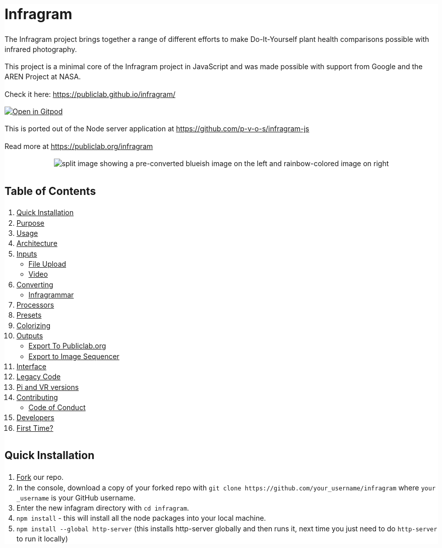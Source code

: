 Infragram
======

The Infragram project brings together a range of different efforts to make Do-It-Yourself plant health comparisons possible with infrared photography.

This project is a minimal core of the Infragram project in JavaScript and was made possible with support from Google and the AREN Project at NASA.

Check it here: https://publiclab.github.io/infragram/

[![Open in Gitpod](https://gitpod.io/button/open-in-gitpod.svg)](https://gitpod.io/#https://github.com/publiclab/infragram)

This is ported out of the Node server application at https://github.com/p-v-o-s/infragram-js

Read more at https://publiclab.org/infragram
<div align="center">
<img src='https://publiclab.org/system/images/photos/000/045/468/large/rgn-split.png' alt='split image showing a pre-converted blueish image on the left and rainbow-colored image on right'>
</div>

## Table of Contents

1. [Quick Installation](#quick-installation)
2. [Purpose](#purpose)
3. [Usage](#usage)
4. [Architecture](#architecture)
5. [Inputs](#inputs)
    - [File Upload](#file-upload)
    - [Video](#video)
6. [Converting](#converting)
    - [Infragrammar](#infragrammar)
7. [Processors](#processors)
8. [Presets](#presets)
9. [Colorizing](#colorizing)
10. [Outputs](#outputs)
    - [Export To Publiclab.org](#export-to-publiclaborg)
    - [Export to Image Sequencer](#export-to-image-sequencer)
11. [Interface](#interface)
12. [Legacy Code](#legacy-code)
13. [Pi and VR versions](#pi-and-vr-versions)
14. [Contributing](#contributing)
    - [Code of Conduct](#code-of-conduct)
15. [Developers](#developers)
16. [First Time?](#first-time)

## Quick Installation
1. [Fork](https://github.com/publiclab/infragram/fork) our repo.
2. In the console, download a copy of your forked repo with `git clone https://github.com/your_username/infragram` where `your_username` is your GitHub username.
3. Enter the new infagram directory with `cd infragram`.
4. `npm install` - this will install all the node packages into your local machine.
5. `npm install --global http-server` (this installs http-server globally and then runs it, next time you just need to do `http-server` to run it locally)
